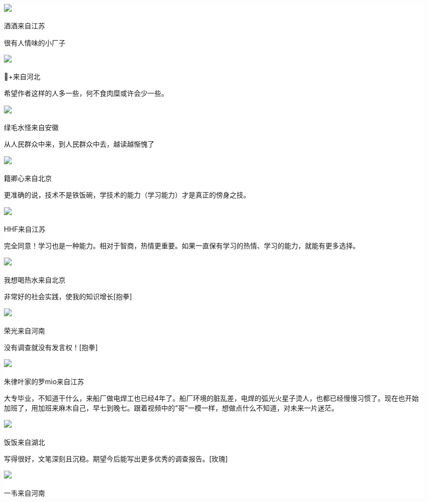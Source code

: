 ![](http://wx.qlogo.cn/mmopen/n6tINRGwUZXlULeBahpCRBiaatw5hcvFjQxfSEQ3cHubLzKMfT4kibOuZQ5HKbsbGkIMsKZ9bfhzpVttfqubu8LxKZFHGe217F/64)

酒酒来自江苏

很有人情味的小厂子

![](http://wx.qlogo.cn/mmopen/Q3auHgzwzM7TXMa6RgEVnNpcicJJek2jSHAiaPD8CCIlicyIh8usonic9G1oDvR7icqicTNpcpvqWqa3d0zaRqES8VWfxPCShRauySTAjCoWdYGBCGkSOhd2nCU0LsYZoic4Hsb/64)

🐑+来自河北

希望作者这样的人多一些，何不食肉糜或许会少一些。

![](http://wx.qlogo.cn/mmopen/n6tINRGwUZXVibkQmdOtoHrRjQdhLvibw0B2xvfLwaTad852v0JjjMg62tgmicQ7IoqhqbfCnnU3O5hYiayQUx6S53MZibTnhqicibx2wnyhpzWnUjCtiaOqJwXDuGuiaVicYUREnp/64)

绿毛水怪来自安徽

从人民群众中来，到人民群众中去，越读越惭愧了

![](http://wx.qlogo.cn/mmopen/k0Ue4mIpaVibYh9JB0j7caOMru7AXnnta5I1Q3g9JibV8Itjcf8pXBSMEGFAicGz1EUQZEjy7ugsnTApWFwvsQicwPNaedzMA7rR/64)

籍卿心来自北京

更准确的说，技术不是铁饭碗，学技术的能力（学习能力）才是真正的傍身之技。

![](http://wx.qlogo.cn/mmopen/ajNVdqHZLLCFWmHXAn0hZicoSWwVb9AAcuVZZymUxWJ2E5s0D8wj9AptaxCVEj2icf25Z95APLbKGtyz4q3HibqgpdB0wiaRK6IMHmjAQGyUrA3k2GjktQJ2yNL6HPgp2Jmia/64)

HHF来自江苏

完全同意！学习也是一种能力。相对于智商，热情更重要。如果一直保有学习的热情、学习的能力，就能有更多选择。

![](http://wx.qlogo.cn/mmopen/O9pEic1aHxeZPMOjCsrUevW98ArUxFQwhrqxSY3jDecDic98tlUlicLiaODsx4LWkVGGibXNpBHCPCefJkHaKicjoKxJ47CwcSDmmP/64)

我想喝热水来自北京

非常好的社会实践，使我的知识增长[抱拳]

![](http://wx.qlogo.cn/mmopen/ajNVdqHZLLCKXnkt8x1bwxNVt4hSWxU8wOxp9aZCOwiboSyebqEE5BTRwRC31YQicqsRxk3aSR3a5fIX4uLy9DicStLva0FJPY7KcIGNj74iaSbyZAicrkHXficbjG75Ul30cc/64)

荣光来自河南

没有调查就没有发言权！[抱拳]

![](http://wx.qlogo.cn/mmopen/PiajxSqBRaEKvYZcnuibC5ONLd1STj4bOGs27VYQy6YRz3wxOYBJOWdzrBbWA7PZpvGVwfEibpRickMpViaSXWm5eGQBIhscYibJov55G7yuPTU77YHlrutfMvd2jo5JQ5TGXib/64)

朱律叶家的罗mio来自江苏

大专毕业，不知道干什么，来船厂做电焊工也已经4年了。船厂环境的脏乱差，电焊的弧光火星子烫人，也都已经慢慢习惯了。现在也开始加班了，用加班来麻木自己，早七到晚七。跟着视频中的“哥”一模一样，想做点什么不知道，对未来一片迷茫。

![](http://wx.qlogo.cn/mmopen/Q3auHgzwzM6dAgrEfLPicQ9uS8XZmEfNdkgibQ3vTUaXhialgrjDqnyYFnCFAJ0I6kbAiabvxvagCU2ZsMcXFG7tyrpibGmUmoCy6J6lyKRQtibr3Kj39IIK2Ec0kLEub1jEoJa6T6ibDulsuk/64)

饭饭来自湖北

写得很好，文笔深刻且沉稳。期望今后能写出更多优秀的调查报告。[玫瑰]

![](http://wx.qlogo.cn/mmopen/KHvxKg8z8Eh08kCBqXlsiaS7ic6PICDj7Rd5kKickhVdTn5ReVzu1iaqTic9Pa7pUv9wqMsSeyakWAiaSlwzEme5LiaNHXdGFYOCaaPbmKBpmM9BAYq4friaXSGia92VW94p1wBGia/64)

一韦来自河南
